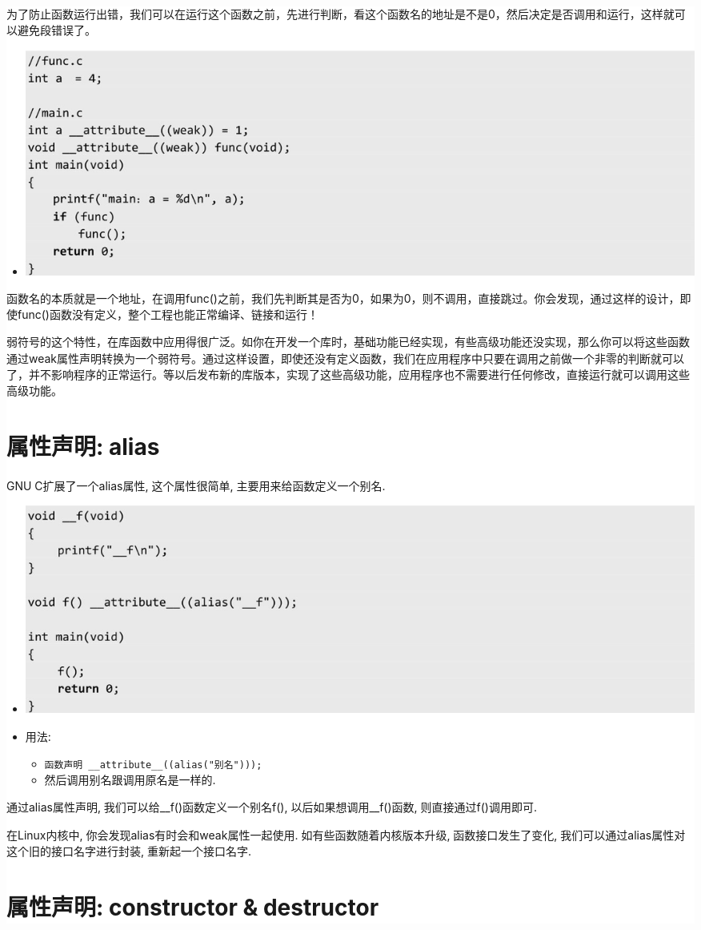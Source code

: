 为了防止函数运行出错，我们可以在运行这个函数之前，先进行判断，看这个函数名的地址是不是0，然后决定是否调用和运行，这样就可以避免段错误了。
- ![](assets/Pasted%20image%2020230505200124.png)

函数名的本质就是一个地址，在调用func()之前，我们先判断其是否为0，如果为0，则不调用，直接跳过。你会发现，通过这样的设计，即使func()函数没有定义，整个工程也能正常编译、链接和运行！

弱符号的这个特性，在库函数中应用得很广泛。如你在开发一个库时，基础功能已经实现，有些高级功能还没实现，那么你可以将这些函数通过weak属性声明转换为一个弱符号。通过这样设置，即使还没有定义函数，我们在应用程序中只要在调用之前做一个非零的判断就可以
了，并不影响程序的正常运行。等以后发布新的库版本，实现了这些高级功能，应用程序也不需要进行任何修改，直接运行就可以调用这些高级功能。

# 属性声明: alias

GNU C扩展了一个alias属性, 这个属性很简单, 主要用来给函数定义一个别名. 
- ![](assets/Pasted%20image%2020230505200331.png)

- 用法:
	- `函数声明 __attribute__((alias("别名")));`
	- 然后调用别名跟调用原名是一样的.

通过alias属性声明, 我们可以给__f()函数定义一个别名f(), 以后如果想调用__f()函数, 则直接通过f()调用即可. 

在Linux内核中, 你会发现alias有时会和weak属性一起使用. 如有些函数随着内核版本升级, 函数接口发生了变化, 我们可以通过alias属性对这个旧的接口名字进行封装, 重新起一个接口名字. 

# 属性声明: constructor & destructor
